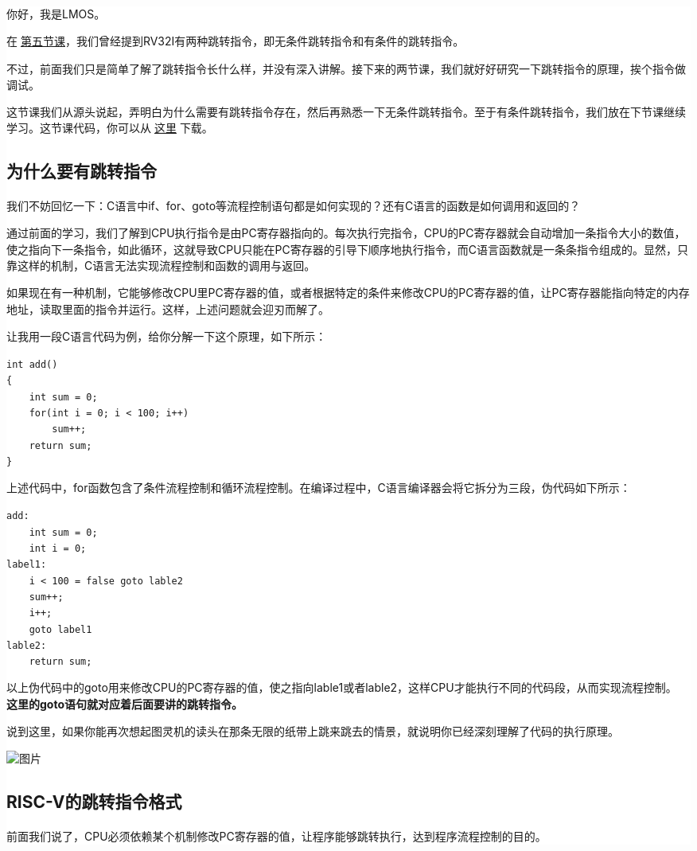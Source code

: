 你好，我是LMOS。

在 [第五节课](https://time.geekbang.org/column/article/546957)，我们曾经提到RV32I有两种跳转指令，即无条件跳转指令和有条件的跳转指令。

不过，前面我们只是简单了解了跳转指令长什么样，并没有深入讲解。接下来的两节课，我们就好好研究一下跳转指令的原理，挨个指令做调试。

这节课我们从源头说起，弄明白为什么需要有跳转指令存在，然后再熟悉一下无条件跳转指令。至于有条件跳转指令，我们放在下节课继续学习。这节课代码，你可以从 [这里](https://gitee.com/lmos/Geek-time-computer-foundation/tree/master/lesson18~19) 下载。

## 为什么要有跳转指令

我们不妨回忆一下：C语言中if、for、goto等流程控制语句都是如何实现的？还有C语言的函数是如何调用和返回的？

通过前面的学习，我们了解到CPU执行指令是由PC寄存器指向的。每次执行完指令，CPU的PC寄存器就会自动增加一条指令大小的数值，使之指向下一条指令，如此循环，这就导致CPU只能在PC寄存器的引导下顺序地执行指令，而C语言函数就是一条条指令组成的。显然，只靠这样的机制，C语言无法实现流程控制和函数的调用与返回。

如果现在有一种机制，它能够修改CPU里PC寄存器的值，或者根据特定的条件来修改CPU的PC寄存器的值，让PC寄存器能指向特定的内存地址，读取里面的指令并运行。这样，上述问题就会迎刃而解了。

让我用一段C语言代码为例，给你分解一下这个原理，如下所示：

```plain
int add()
{
    int sum = 0;
    for(int i = 0; i < 100; i++)
        sum++;
    return sum;
}

```

上述代码中，for函数包含了条件流程控制和循环流程控制。在编译过程中，C语言编译器会将它拆分为三段，伪代码如下所示：

```plain
add:
    int sum = 0;
    int i = 0;
label1:
    i < 100 = false goto lable2
    sum++;
    i++;
    goto label1
lable2:
    return sum;

```

以上伪代码中的goto用来修改CPU的PC寄存器的值，使之指向lable1或者lable2，这样CPU才能执行不同的代码段，从而实现流程控制。 **这里的goto语句就对应着后面要讲的跳转指令。**

说到这里，如果你能再次想起图灵机的读头在那条无限的纸带上跳来跳去的情景，就说明你已经深刻理解了代码的执行原理。

![图片](https://static001.geekbang.org/resource/image/51/7b/51b1c0668bc479c53d7c382e27b5b27b.jpg?wh=1920x819)

## RISC-V的跳转指令格式

前面我们说了，CPU必须依赖某个机制修改PC寄存器的值，让程序能够跳转执行，达到程序流程控制的目的。
